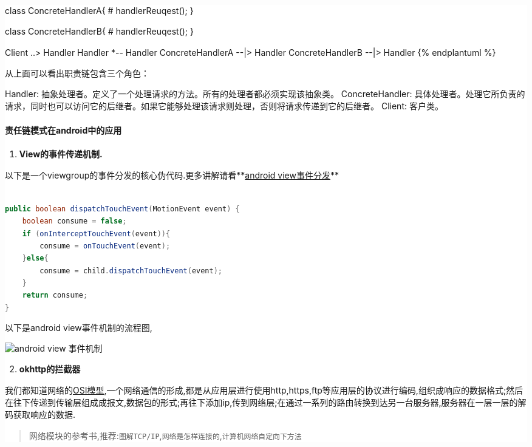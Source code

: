 class ConcreteHandlerA{
    # handlerReuqest();
}

class ConcreteHandlerB{
    # handlerReuqest();
}

Client ..> Handler
Handler *-- Handler
ConcreteHandlerA --|> Handler
ConcreteHandlerB --|> Handler
{% endplantuml %}

从上面可以看出职责链包含三个角色：

Handler: 抽象处理者。定义了一个处理请求的方法。所有的处理者都必须实现该抽象类。 
ConcreteHandler: 具体处理者。处理它所负责的请求，同时也可以访问它的后继者。如果它能够处理该请求则处理，否则将请求传递到它的后继者。 
Client: 客户类。


#### 责任链模式在android中的应用

1. **View的事件传递机制.**

以下是一个viewgroup的事件分发的核心伪代码.更多讲解请看**[android view事件分发](https://crazystonejy.coding.me/blog/2018/03/01/android-View%E4%BA%8B%E4%BB%B6%E5%88%86%E5%8F%91/)**

```java

public boolean dispatchTouchEvent(MotionEvent event) {
    boolean consume = false;
    if (onInterceptTouchEvent(event)){
        consume = onTouchEvent(event);
    }else{
        consume = child.dispatchTouchEvent(event);
    }
    return consume;
}

```

以下是android view事件机制的流程图,

![android view 事件机制](http://or5n6ccgu.bkt.clouddn.com/18-6-20/84566146.jpg)

2. **okhttp的拦截器**

我们都知道网络的[OSI模型](https://crazystonejy.coding.me/blog/2018/03/06/OSI%E6%A8%A1%E5%9E%8B/),一个网络通信的形成,都是从应用层进行使用http,https,ftp等应用层的协议进行编码,组织成响应的数据格式;然后在往下传递到传输层组成成报文,数据包的形式;再往下添加ip,传到网络层;在通过一系列的路由转换到达另一台服务器,服务器在一层一层的解码获取响应的数据.

> 网络模块的参考书,推荐:`图解TCP/IP`,`网络是怎样连接的`,`计算机网络自定向下方法`
